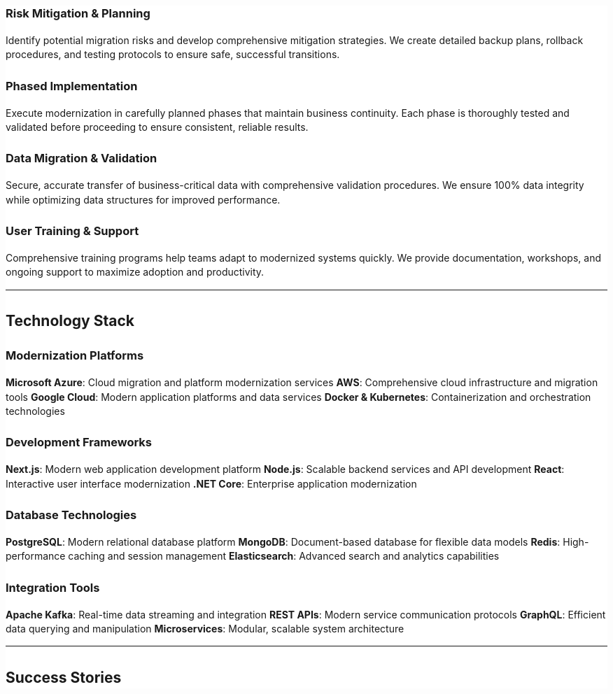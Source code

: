### Risk Mitigation & Planning
Identify potential migration risks and develop comprehensive mitigation strategies. We create detailed backup plans, rollback procedures, and testing protocols to ensure safe, successful transitions.

### Phased Implementation
Execute modernization in carefully planned phases that maintain business continuity. Each phase is thoroughly tested and validated before proceeding to ensure consistent, reliable results.

### Data Migration & Validation
Secure, accurate transfer of business-critical data with comprehensive validation procedures. We ensure 100% data integrity while optimizing data structures for improved performance.

### User Training & Support
Comprehensive training programs help teams adapt to modernized systems quickly. We provide documentation, workshops, and ongoing support to maximize adoption and productivity.

---

## Technology Stack

### Modernization Platforms
**Microsoft Azure**: Cloud migration and platform modernization services
**AWS**: Comprehensive cloud infrastructure and migration tools
**Google Cloud**: Modern application platforms and data services
**Docker & Kubernetes**: Containerization and orchestration technologies

### Development Frameworks
**Next.js**: Modern web application development platform
**Node.js**: Scalable backend services and API development
**React**: Interactive user interface modernization
**.NET Core**: Enterprise application modernization

### Database Technologies
**PostgreSQL**: Modern relational database platform
**MongoDB**: Document-based database for flexible data models
**Redis**: High-performance caching and session management
**Elasticsearch**: Advanced search and analytics capabilities

### Integration Tools
**Apache Kafka**: Real-time data streaming and integration
**REST APIs**: Modern service communication protocols
**GraphQL**: Efficient data querying and manipulation
**Microservices**: Modular, scalable system architecture

---

## Success Stories
